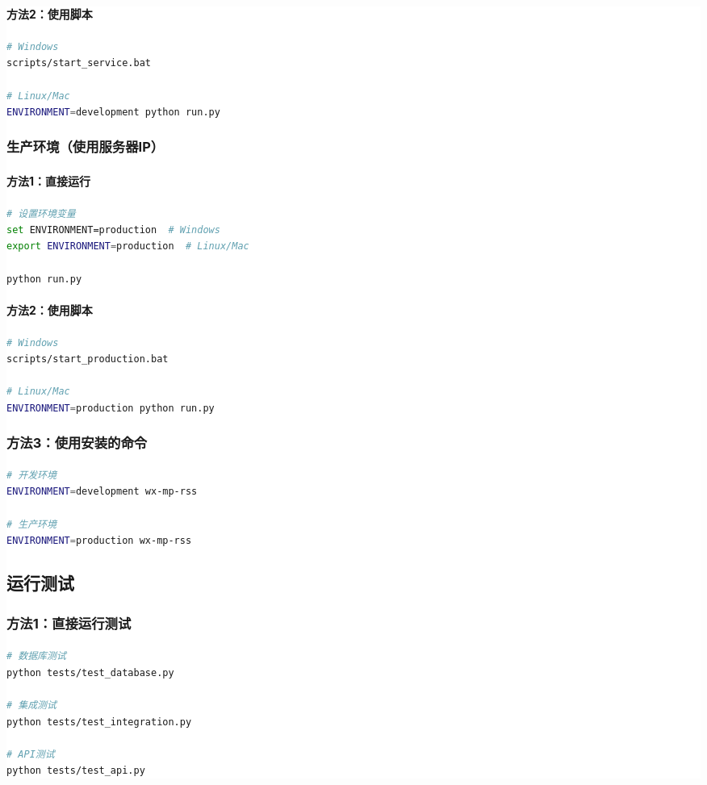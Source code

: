 #### 方法2：使用脚本
```bash
# Windows
scripts/start_service.bat

# Linux/Mac
ENVIRONMENT=development python run.py
```

### 生产环境（使用服务器IP）

#### 方法1：直接运行
```bash
# 设置环境变量
set ENVIRONMENT=production  # Windows
export ENVIRONMENT=production  # Linux/Mac

python run.py
```

#### 方法2：使用脚本
```bash
# Windows
scripts/start_production.bat

# Linux/Mac
ENVIRONMENT=production python run.py
```

### 方法3：使用安装的命令
```bash
# 开发环境
ENVIRONMENT=development wx-mp-rss

# 生产环境
ENVIRONMENT=production wx-mp-rss
```

## 运行测试

### 方法1：直接运行测试
```bash
# 数据库测试
python tests/test_database.py

# 集成测试
python tests/test_integration.py

# API测试
python tests/test_api.py
```
